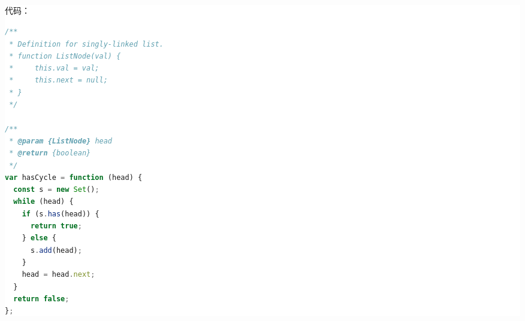 代码：

```js
/**
 * Definition for singly-linked list.
 * function ListNode(val) {
 *     this.val = val;
 *     this.next = null;
 * }
 */

/**
 * @param {ListNode} head
 * @return {boolean}
 */
var hasCycle = function (head) {
  const s = new Set();
  while (head) {
    if (s.has(head)) {
      return true;
    } else {
      s.add(head);
    }
    head = head.next;
  }
  return false;
};
```


